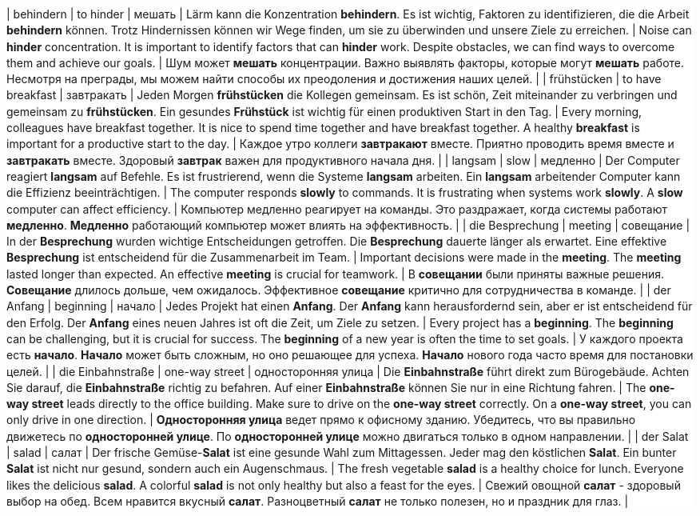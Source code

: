 | behindern         | to hinder           | мешать               | Lärm kann die Konzentration **behindern**. Es ist wichtig, Faktoren zu identifizieren, die die Arbeit **behindern** können. Trotz Hindernissen können wir Wege finden, um sie zu überwinden und unsere Ziele zu erreichen.                  | Noise can **hinder** concentration. It is important to identify factors that can **hinder** work. Despite obstacles, we can find ways to overcome them and achieve our goals.                                                                    | Шум может **мешать** концентрации. Важно выявлять факторы, которые могут **мешать** работе. Несмотря на преграды, мы можем найти способы их преодоления и достижения наших целей.                                        |
| frühstücken       | to have breakfast   | завтракать            | Jeden Morgen **frühstücken** die Kollegen gemeinsam. Es ist schön, Zeit miteinander zu verbringen und gemeinsam zu **frühstücken**. Ein gesundes **Frühstück** ist wichtig für einen produktiven Start in den Tag.                       | Every morning, colleagues have breakfast together. It is nice to spend time together and have breakfast together. A healthy **breakfast** is important for a productive start to the day.                                                 | Каждое утро коллеги **завтракают** вместе. Приятно проводить время вместе и **завтракать** вместе. Здоровый **завтрак** важен для продуктивного начала дня.                                                                         |
| langsam           | slow                | медленно              | Der Computer reagiert **langsam** auf Befehle. Es ist frustrierend, wenn die Systeme **langsam** arbeiten. Ein **langsam** arbeitender Computer kann die Effizienz beeinträchtigen.                                                      | The computer responds **slowly** to commands. It is frustrating when systems work **slowly**. A **slow** computer can affect efficiency.                                                                                                  | Компьютер медленно реагирует на команды. Это раздражает, когда системы работают **медленно**. **Медленно** работающий компьютер может влиять на эффективность.                                                                 |
| die Besprechung   | meeting             | совещание            | In der **Besprechung** wurden wichtige Entscheidungen getroffen. Die **Besprechung** dauerte länger als erwartet. Eine effektive **Besprechung** ist entscheidend für die Zusammenarbeit im Team.                                             | Important decisions were made in the **meeting**. The **meeting** lasted longer than expected. An effective **meeting** is crucial for teamwork.                                                                                            | В **совещании** были приняты важные решения. **Совещание** длилось дольше, чем ожидалось. Эффективное **совещание** критично для сотрудничества в команде.                                                                       |
| der Anfang        | beginning           | начало               | Jedes Projekt hat einen **Anfang**. Der **Anfang** kann herausfordernd sein, aber er ist entscheidend für den Erfolg. Der **Anfang** eines neuen Jahres ist oft die Zeit, um Ziele zu setzen.                                        | Every project has a **beginning**. The **beginning** can be challenging, but it is crucial for success. The **beginning** of a new year is often the time to set goals.                                                                | У каждого проекта есть **начало**. **Начало** может быть сложным, но оно решающее для успеха. **Начало** нового года часто время для постановки целей.                                                                          |
| die Einbahnstraße | one-way street       | односторонняя улица   | Die **Einbahnstraße** führt direkt zum Bürogebäude. Achten Sie darauf, die **Einbahnstraße** richtig zu befahren. Auf einer **Einbahnstraße** können Sie nur in eine Richtung fahren.                                                  | The **one-way street** leads directly to the office building. Make sure to drive on the **one-way street** correctly. On a **one-way street**, you can only drive in one direction.                                                          | **Односторонняя улица** ведет прямо к офисному зданию. Убедитесь, что вы правильно движетесь по **односторонней улице**. По **односторонней улице** можно двигаться только в одном направлении.                                     |
| der Salat         | salad               | салат                | Der frische Gemüse-**Salat** ist eine gesunde Wahl zum Mittagessen. Jeder mag den köstlichen **Salat**. Ein bunter **Salat** ist nicht nur gesund, sondern auch ein Augenschmaus.                                                          | The fresh vegetable **salad** is a healthy choice for lunch. Everyone likes the delicious **salad**. A colorful **salad** is not only healthy but also a feast for the eyes.                                                              | Свежий овощной **салат** - здоровый выбор на обед. Всем нравится вкусный **салат**. Разноцветный **салат** не только полезен, но и праздник для глаз.                                                                              |